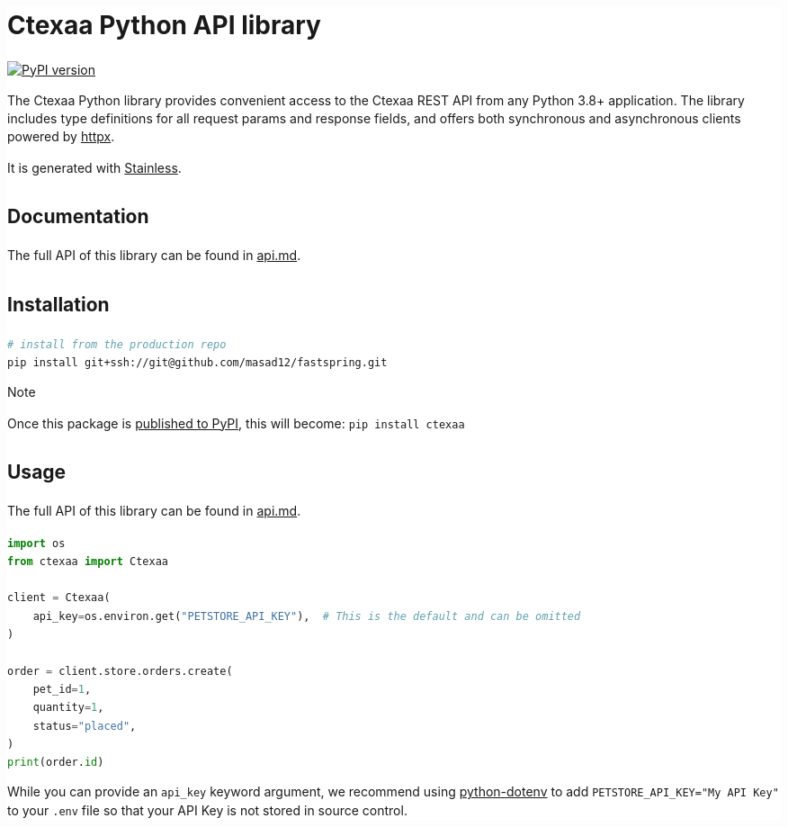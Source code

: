 # Ctexaa Python API library


[![PyPI version](https://img.shields.io/pypi/v/ctexaa.svg?label=pypi%20(stable))](https://pypi.org/project/ctexaa/)

The Ctexaa Python library provides convenient access to the Ctexaa REST API from any Python 3.8+
application. The library includes type definitions for all request params and response fields,
and offers both synchronous and asynchronous clients powered by [httpx](https://github.com/encode/httpx).

It is generated with [Stainless](https://www.stainless.com/).

## Documentation

The full API of this library can be found in [api.md](api.md).

## Installation

```sh
# install from the production repo
pip install git+ssh://git@github.com/masad12/fastspring.git
```

> [!NOTE]
> Once this package is [published to PyPI](https://www.stainless.com/docs/guides/publish), this will become: `pip install ctexaa`

## Usage

The full API of this library can be found in [api.md](api.md).

```python
import os
from ctexaa import Ctexaa

client = Ctexaa(
    api_key=os.environ.get("PETSTORE_API_KEY"),  # This is the default and can be omitted
)

order = client.store.orders.create(
    pet_id=1,
    quantity=1,
    status="placed",
)
print(order.id)
```

While you can provide an `api_key` keyword argument,
we recommend using [python-dotenv](https://pypi.org/project/python-dotenv/)
to add `PETSTORE_API_KEY="My API Key"` to your `.env` file
so that your API Key is not stored in source control.
